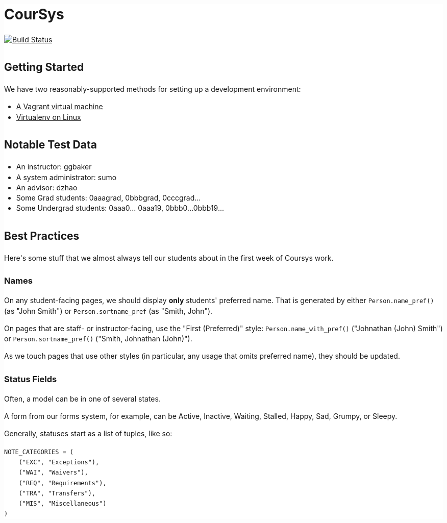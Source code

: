 
CourSys
=======

[![Build Status](https://travis-ci.org/sfu-fas/coursys.svg?branch=master)](https://travis-ci.org/sfu-fas/coursys)

## Getting Started

We have two reasonably-supported methods for setting up a development environment:

* [A Vagrant virtual machine](deploy/README.md)
* [Virtualenv on Linux](instructions/VIRTUALENV_SETUP.md)



## Notable Test Data

* An instructor: ggbaker
* A system administrator: sumo
* An advisor: dzhao
* Some Grad students: 0aaagrad, 0bbbgrad, 0cccgrad...
* Some Undergrad students: 0aaa0... 0aaa19, 0bbb0...0bbb19... 

## Best Practices

Here's some stuff that we almost always tell our students about in the first week of Coursys work. 

### Names

On any student-facing pages, we should display **only** students' preferred name. That is generated by either `Person.name_pref()` (as "John Smith") or `Person.sortname_pref` (as "Smith, John").

On pages that are staff- or instructor-facing, use the "First (Preferred)" style: `Person.name_with_pref()` ("Johnathan (John) Smith") or `Person.sortname_pref()` ("Smith, Johnathan (John)").

As we touch pages that use other styles (in particular, any usage that omits preferred name), they should be updated.


### Status Fields

Often, a model can be in one of several states. 

A form from our forms system, for example, can be Active, Inactive, Waiting, 
Stalled, Happy, Sad, Grumpy, or Sleepy.

Generally, statuses start as a list of tuples, like so: 

    NOTE_CATEGORIES = (
        ("EXC", "Exceptions"),
        ("WAI", "Waivers"),
        ("REQ", "Requirements"),
        ("TRA", "Transfers"),
        ("MIS", "Miscellaneous")
    )
